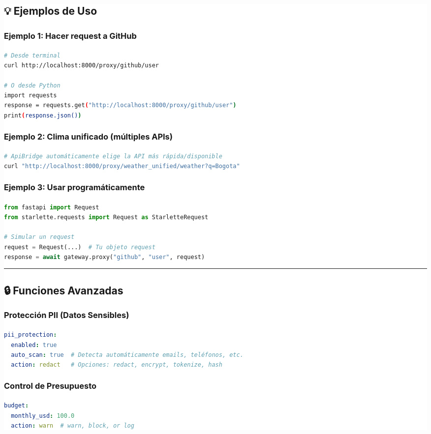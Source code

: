 
## 💡 Ejemplos de Uso

### Ejemplo 1: Hacer request a GitHub

```bash
# Desde terminal
curl http://localhost:8000/proxy/github/user

# O desde Python
import requests
response = requests.get("http://localhost:8000/proxy/github/user")
print(response.json())
```

### Ejemplo 2: Clima unificado (múltiples APIs)

```bash
# ApiBridge automáticamente elige la API más rápida/disponible
curl "http://localhost:8000/proxy/weather_unified/weather?q=Bogota"
```

### Ejemplo 3: Usar programáticamente

```python
from fastapi import Request
from starlette.requests import Request as StarletteRequest

# Simular un request
request = Request(...)  # Tu objeto request
response = await gateway.proxy("github", "user", request)
```

---

## 🔒 Funciones Avanzadas

### Protección PII (Datos Sensibles)

```yaml
pii_protection:
  enabled: true
  auto_scan: true  # Detecta automáticamente emails, teléfonos, etc.
  action: redact   # Opciones: redact, encrypt, tokenize, hash
```

### Control de Presupuesto

```yaml
budget:
  monthly_usd: 100.0
  action: warn  # warn, block, or log
```
